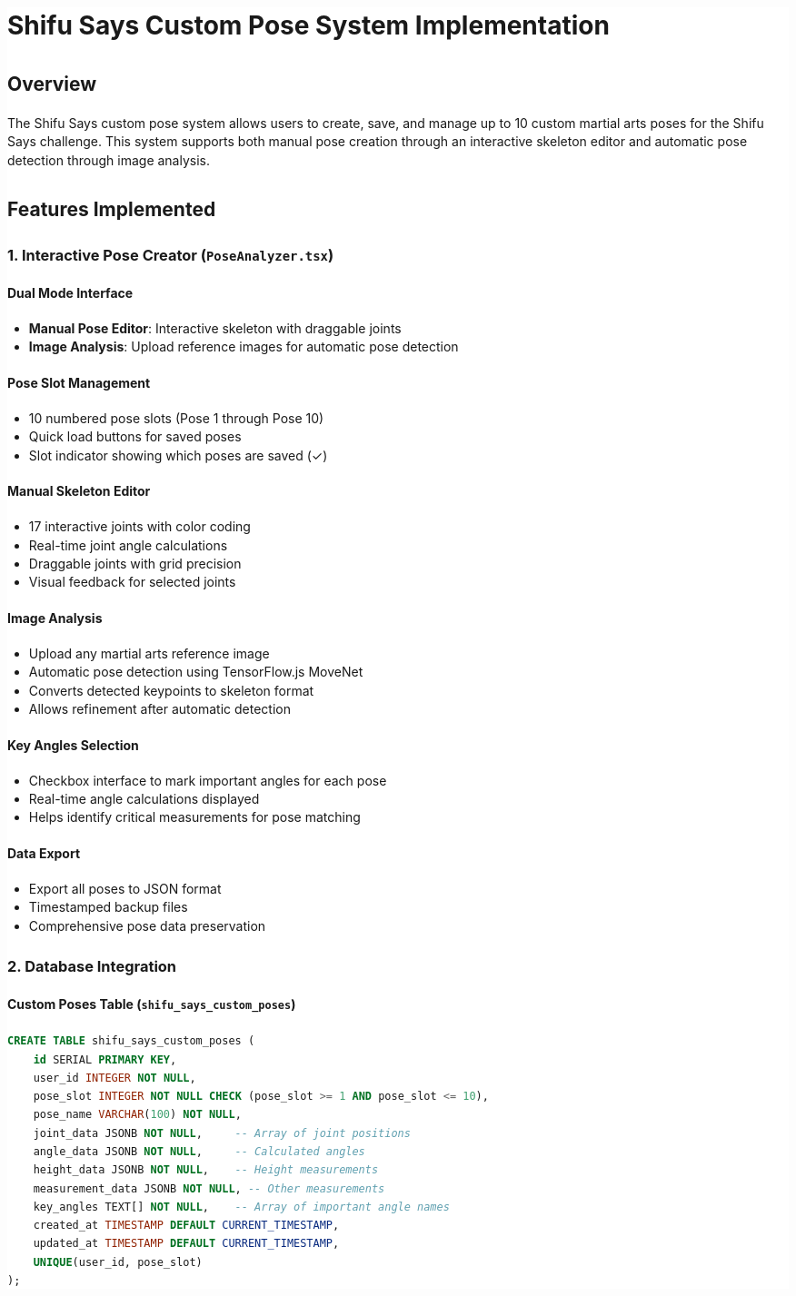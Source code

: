 # Shifu Says Custom Pose System Implementation

## Overview
The Shifu Says custom pose system allows users to create, save, and manage up to 10 custom martial arts poses for the Shifu Says challenge. This system supports both manual pose creation through an interactive skeleton editor and automatic pose detection through image analysis.

## Features Implemented

### 1. Interactive Pose Creator (`PoseAnalyzer.tsx`)

#### Dual Mode Interface
- **Manual Pose Editor**: Interactive skeleton with draggable joints
- **Image Analysis**: Upload reference images for automatic pose detection

#### Pose Slot Management
- 10 numbered pose slots (Pose 1 through Pose 10)
- Quick load buttons for saved poses
- Slot indicator showing which poses are saved (✓)

#### Manual Skeleton Editor
- 17 interactive joints with color coding
- Real-time joint angle calculations
- Draggable joints with grid precision
- Visual feedback for selected joints

#### Image Analysis
- Upload any martial arts reference image
- Automatic pose detection using TensorFlow.js MoveNet
- Converts detected keypoints to skeleton format
- Allows refinement after automatic detection

#### Key Angles Selection
- Checkbox interface to mark important angles for each pose
- Real-time angle calculations displayed
- Helps identify critical measurements for pose matching

#### Data Export
- Export all poses to JSON format
- Timestamped backup files
- Comprehensive pose data preservation

### 2. Database Integration

#### Custom Poses Table (`shifu_says_custom_poses`)
```sql
CREATE TABLE shifu_says_custom_poses (
    id SERIAL PRIMARY KEY,
    user_id INTEGER NOT NULL,
    pose_slot INTEGER NOT NULL CHECK (pose_slot >= 1 AND pose_slot <= 10),
    pose_name VARCHAR(100) NOT NULL,
    joint_data JSONB NOT NULL,     -- Array of joint positions
    angle_data JSONB NOT NULL,     -- Calculated angles
    height_data JSONB NOT NULL,    -- Height measurements
    measurement_data JSONB NOT NULL, -- Other measurements
    key_angles TEXT[] NOT NULL,    -- Array of important angle names
    created_at TIMESTAMP DEFAULT CURRENT_TIMESTAMP,
    updated_at TIMESTAMP DEFAULT CURRENT_TIMESTAMP,
    UNIQUE(user_id, pose_slot)
);
```
